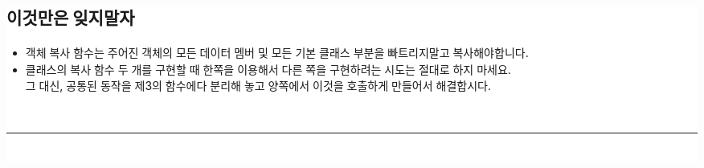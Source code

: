 
## 이것만은 잊지말자
- 객체 복사 함수는 주어진 객체의 모든 데이터 멤버 및 모든 기본 클래스 부분을 빠트리지말고 복사해야합니다.
- 클래스의 복사 함수 두 개를 구현할 때 한쪽을 이용해서 다른 쪽을 구현하려는 시도는 절대로 하지 마세요.  
그 대신, 공통된 동작을 제3의 함수에다 분리해 놓고 양쪽에서 이것을 호출하게 만들어서 해결합시다.

<br>

---

<br>

